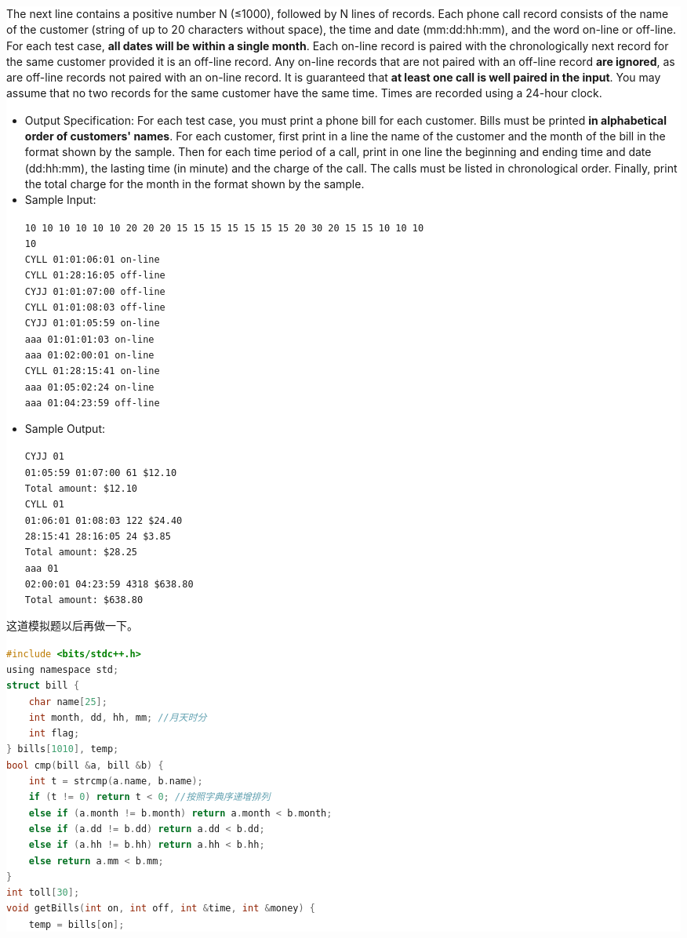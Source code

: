 The next line contains a positive number N (≤1000), followed by N lines of records. Each phone call record consists of the name of the customer (string of up to 20 characters without space), the time and date (mm:dd:hh:mm), and the word on-line or off-line.
For each test case, **all dates will be within a single month**. Each on-line record is paired with the chronologically next record for the same customer provided it is an off-line record. Any on-line records that are not paired with an off-line record **are ignored**, as are off-line records not paired with an on-line record. It is guaranteed that **at least one call is well paired in the input**. You may assume that no two records for the same customer have the same time. Times are recorded using a 24-hour clock.
- Output Specification:
For each test case, you must print a phone bill for each customer.
Bills must be printed **in alphabetical order of customers' names**. For each customer, first print in a line the name of the customer and the month of the bill in the format shown by the sample. Then for each time period of a call, print in one line the beginning and ending time and date (dd:hh:mm), the lasting time (in minute) and the charge of the call. The calls must be listed in chronological order. Finally, print the total charge for the month in the format shown by the sample.
- Sample Input:
	```
	10 10 10 10 10 10 20 20 20 15 15 15 15 15 15 15 20 30 20 15 15 10 10 10
	10
	CYLL 01:01:06:01 on-line
	CYLL 01:28:16:05 off-line
	CYJJ 01:01:07:00 off-line
	CYLL 01:01:08:03 off-line
	CYJJ 01:01:05:59 on-line
	aaa 01:01:01:03 on-line
	aaa 01:02:00:01 on-line
	CYLL 01:28:15:41 on-line
	aaa 01:05:02:24 on-line
	aaa 01:04:23:59 off-line
	```
- Sample Output:
	```
	CYJJ 01
	01:05:59 01:07:00 61 $12.10
	Total amount: $12.10
	CYLL 01
	01:06:01 01:08:03 122 $24.40
	28:15:41 28:16:05 24 $3.85
	Total amount: $28.25
	aaa 01
	02:00:01 04:23:59 4318 $638.80
	Total amount: $638.80
	```
这道模拟题以后再做一下。
```c
#include <bits/stdc++.h>
using namespace std;
struct bill {
	char name[25];
	int month, dd, hh, mm; //月天时分 
	int flag; 
} bills[1010], temp;
bool cmp(bill &a, bill &b) {
	int t = strcmp(a.name, b.name);
	if (t != 0) return t < 0; //按照字典序递增排列
    else if (a.month != b.month) return a.month < b.month; 
	else if (a.dd != b.dd) return a.dd < b.dd;
	else if (a.hh != b.hh) return a.hh < b.hh;
	else return a.mm < b.mm; 
}
int toll[30];
void getBills(int on, int off, int &time, int &money) {
	temp = bills[on]; 
```